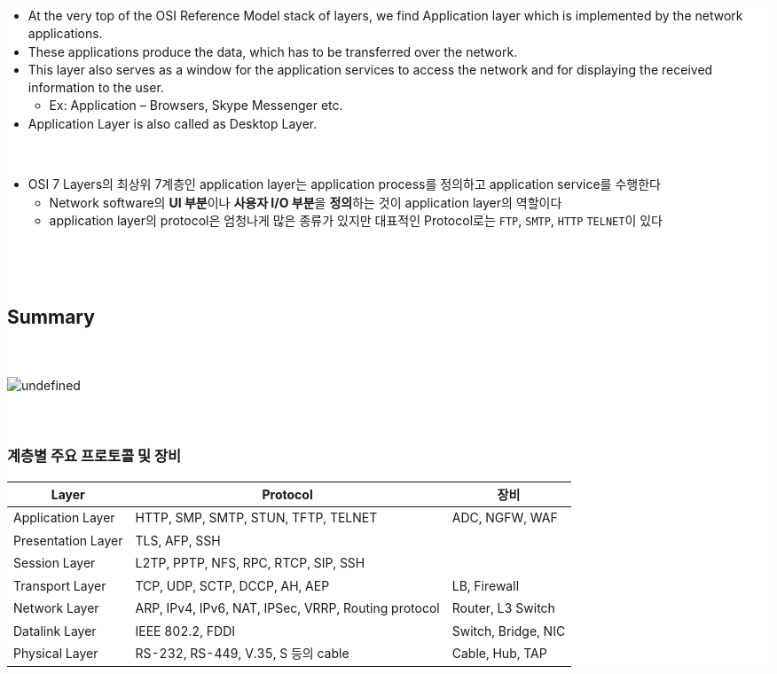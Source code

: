 - At the very top of the OSI Reference Model stack of layers, we find Application layer which is implemented by the network applications. 
- These applications produce the data, which has to be transferred over the network. 
- This layer also serves as a window for the application services to access the network and for displaying the received information to the user.
  - Ex: Application – Browsers, Skype Messenger etc.
- Application Layer is also called as Desktop Layer.

<br>

- OSI 7 Layers의 최상위 7계층인 application layer는 application process를 정의하고 application service를 수행한다
  - Network software의 **UI 부분**이나 **사용자 I/O 부분**을 **정의**하는 것이 application layer의 역할이다
  -  application layer의 protocol은 엄청나게 많은 종류가 있지만 대표적인 Protocol로는 `FTP`, `SMTP`, `HTTP` `TELNET`이 있다

<br>

<br>

## Summary

<br>

![undefined](https://www.cloudflare.com/img/learning/ddos/what-is-a-ddos-attack/osi-model-7-layers.svg)

<br>

### 계층별 주요 프로토콜 및 장비

| Layer              | Protocol                                            | 장비                |
| ------------------ | --------------------------------------------------- | ------------------- |
| Application Layer  | HTTP, SMP, SMTP, STUN, TFTP, TELNET                 | ADC, NGFW, WAF      |
| Presentation Layer | TLS, AFP, SSH                                       |                     |
| Session Layer      | L2TP, PPTP, NFS, RPC, RTCP, SIP, SSH                |                     |
| Transport Layer    | TCP, UDP, SCTP, DCCP, AH, AEP                       | LB, Firewall        |
| Network Layer      | ARP, IPv4, IPv6, NAT, IPSec, VRRP, Routing protocol | Router, L3 Switch   |
| Datalink Layer     | IEEE 802.2, FDDI                                    | Switch, Bridge, NIC |
| Physical Layer     | RS-232, RS-449, V.35, S 등의 cable                  | Cable, Hub, TAP     |

